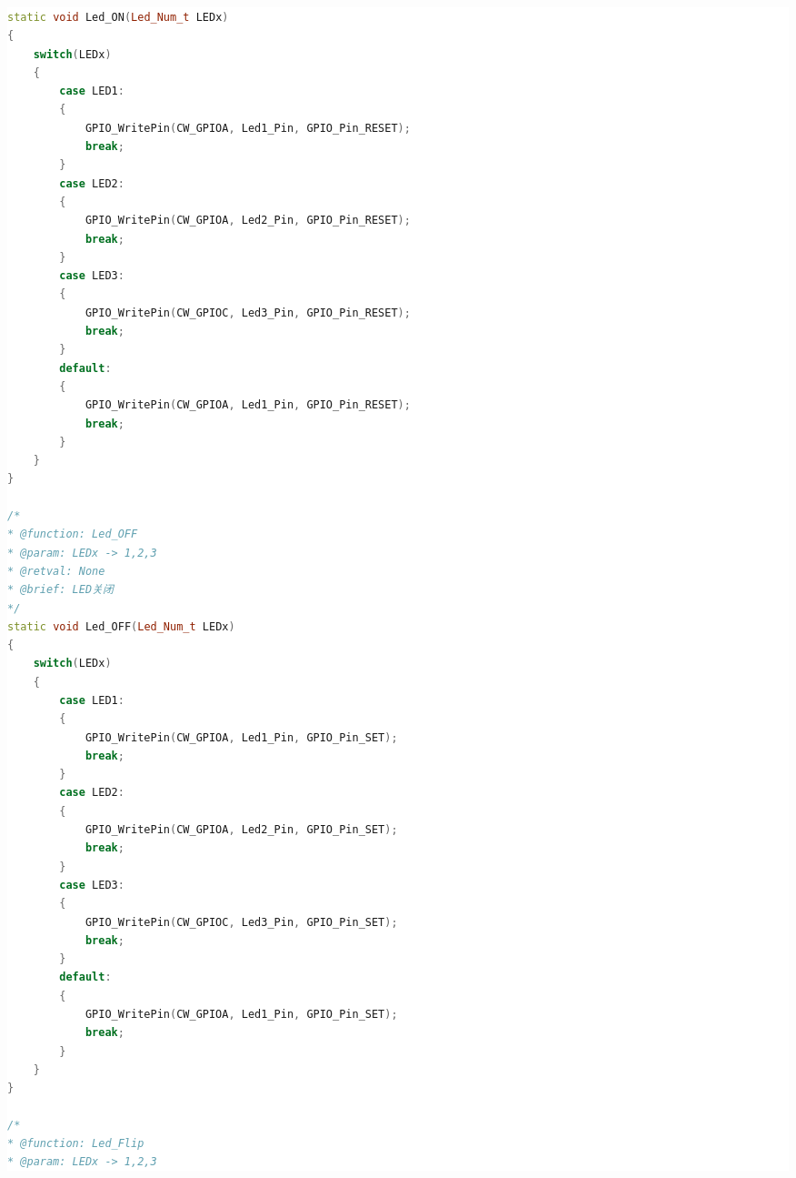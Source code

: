 ```cpp
static void Led_ON(Led_Num_t LEDx)
{
    switch(LEDx)
    {
        case LED1:
        {
            GPIO_WritePin(CW_GPIOA, Led1_Pin, GPIO_Pin_RESET);
            break;
        }
        case LED2:
        {
            GPIO_WritePin(CW_GPIOA, Led2_Pin, GPIO_Pin_RESET);
            break;
        }
        case LED3:
        {
            GPIO_WritePin(CW_GPIOC, Led3_Pin, GPIO_Pin_RESET);
            break;
        }
        default:
        {
            GPIO_WritePin(CW_GPIOA, Led1_Pin, GPIO_Pin_RESET);
            break;
        }
    }
}

/*
* @function: Led_OFF
* @param: LEDx -> 1,2,3
* @retval: None
* @brief: LED关闭
*/
static void Led_OFF(Led_Num_t LEDx)
{
    switch(LEDx)
    {
        case LED1:
        {
            GPIO_WritePin(CW_GPIOA, Led1_Pin, GPIO_Pin_SET);
            break;
        }
        case LED2:
        {
            GPIO_WritePin(CW_GPIOA, Led2_Pin, GPIO_Pin_SET);
            break;
        }
        case LED3:
        {
            GPIO_WritePin(CW_GPIOC, Led3_Pin, GPIO_Pin_SET);
            break;
        }
        default:
        {
            GPIO_WritePin(CW_GPIOA, Led1_Pin, GPIO_Pin_SET);
            break;
        }
    }    
}

/*
* @function: Led_Flip
* @param: LEDx -> 1,2,3
```